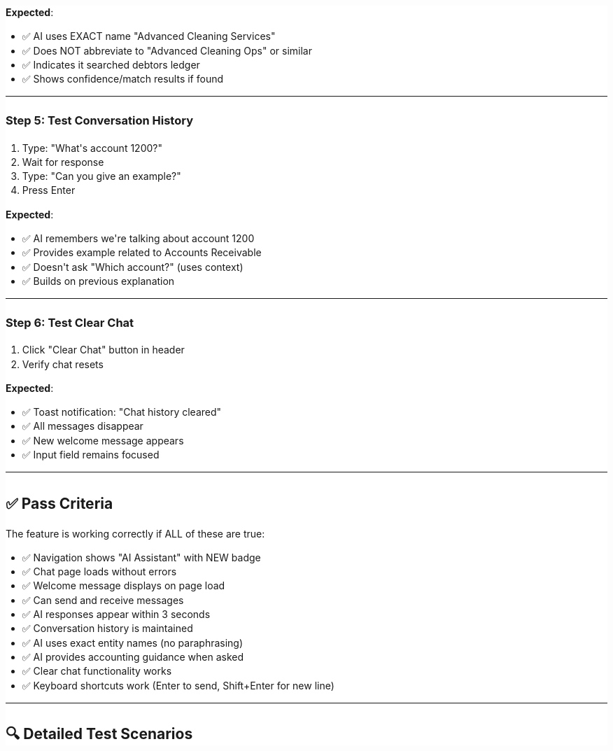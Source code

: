 **Expected**:
- ✅ AI uses EXACT name "Advanced Cleaning Services"
- ✅ Does NOT abbreviate to "Advanced Cleaning Ops" or similar
- ✅ Indicates it searched debtors ledger
- ✅ Shows confidence/match results if found

---

### Step 5: Test Conversation History
1. Type: "What's account 1200?"
2. Wait for response
3. Type: "Can you give an example?"
4. Press Enter

**Expected**:
- ✅ AI remembers we're talking about account 1200
- ✅ Provides example related to Accounts Receivable
- ✅ Doesn't ask "Which account?" (uses context)
- ✅ Builds on previous explanation

---

### Step 6: Test Clear Chat
1. Click "Clear Chat" button in header
2. Verify chat resets

**Expected**:
- ✅ Toast notification: "Chat history cleared"
- ✅ All messages disappear
- ✅ New welcome message appears
- ✅ Input field remains focused

---

## ✅ Pass Criteria

The feature is working correctly if ALL of these are true:

- ✅ Navigation shows "AI Assistant" with NEW badge
- ✅ Chat page loads without errors
- ✅ Welcome message displays on page load
- ✅ Can send and receive messages
- ✅ AI responses appear within 3 seconds
- ✅ Conversation history is maintained
- ✅ AI uses exact entity names (no paraphrasing)
- ✅ AI provides accounting guidance when asked
- ✅ Clear chat functionality works
- ✅ Keyboard shortcuts work (Enter to send, Shift+Enter for new line)

---

## 🔍 Detailed Test Scenarios
